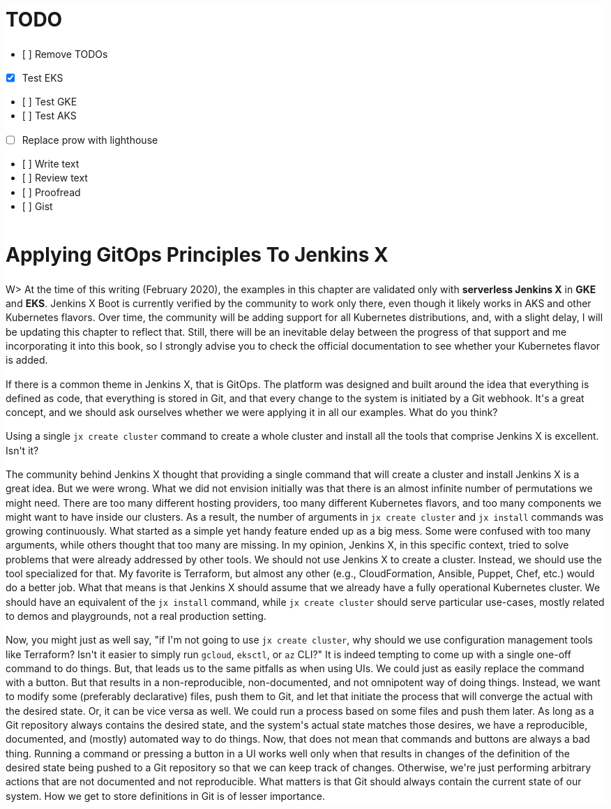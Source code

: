 # TODO

- [ ] Remove TODOs
- [X] Test EKS
- [ ] Test GKE
- [ ] Test AKS
- [ ] Replace prow with lighthouse
- [ ] Write text
- [ ] Review text
- [ ] Proofread
- [ ] Gist

# Applying GitOps Principles To Jenkins X

W> At the time of this writing (February 2020), the examples in this chapter are validated only with **serverless Jenkins X** in **GKE** and **EKS**. Jenkins X Boot is currently verified by the community to work only there, even though it likely works in AKS and other Kubernetes flavors. Over time, the community will be adding support for all Kubernetes distributions, and, with a slight delay, I will be updating this chapter to reflect that. Still, there will be an inevitable delay between the progress of that support and me incorporating it into this book, so I strongly advise you to check the official documentation to see whether your Kubernetes flavor is added.

If there is a common theme in Jenkins X, that is GitOps. The platform was designed and built around the idea that everything is defined as code, that everything is stored in Git, and that every change to the system is initiated by a Git webhook. It's a great concept, and we should ask ourselves whether we were applying it in all our examples. What do you think?

Using a single `jx create cluster` command to create a whole cluster and install all the tools that comprise Jenkins X is excellent. Isn't it?

The community behind Jenkins X thought that providing a single command that will create a cluster and install Jenkins X is a great idea. But we were wrong. What we did not envision initially was that there is an almost infinite number of permutations we might need. There are too many different hosting providers, too many different Kubernetes flavors, and too many components we might want to have inside our clusters. As a result, the number of arguments in `jx create cluster` and `jx install` commands was growing continuously. What started as a simple yet handy feature ended up as a big mess. Some were confused with too many arguments, while others thought that too many are missing. In my opinion, Jenkins X, in this specific context, tried to solve problems that were already addressed by other tools. We should not use Jenkins X to create a cluster. Instead, we should use the tool specialized for that. My favorite is Terraform, but almost any other (e.g., CloudFormation, Ansible, Puppet, Chef, etc.) would do a better job. What that means is that Jenkins X should assume that we already have a fully operational Kubernetes cluster. We should have an equivalent of the `jx install` command, while `jx create cluster` should serve particular use-cases, mostly related to demos and playgrounds, not a real production setting.

Now, you might just as well say, "if I'm not going to use `jx create cluster`, why should we use configuration management tools like Terraform? Isn't it easier to simply run `gcloud`, `eksctl`, or `az` CLI?" It is indeed tempting to come up with a single one-off command to do things. But, that leads us to the same pitfalls as when using UIs. We could just as easily replace the command with a button. But that results in a non-reproducible, non-documented, and not omnipotent way of doing things. Instead, we want to modify some (preferably declarative) files, push them to Git, and let that initiate the process that will converge the actual with the desired state. Or, it can be vice versa as well. We could run a process based on some files and push them later. As long as a Git repository always contains the desired state, and the system's actual state matches those desires, we have a reproducible, documented, and (mostly) automated way to do things. Now, that does not mean that commands and buttons are always a bad thing. Running a command or pressing a button in a UI works well only when that results in changes of the definition of the desired state being pushed to a Git repository so that we can keep track of changes. Otherwise, we're just performing arbitrary actions that are not documented and not reproducible. What matters is that Git should always contain the current state of our system. How we get to store definitions in Git is of lesser importance.
